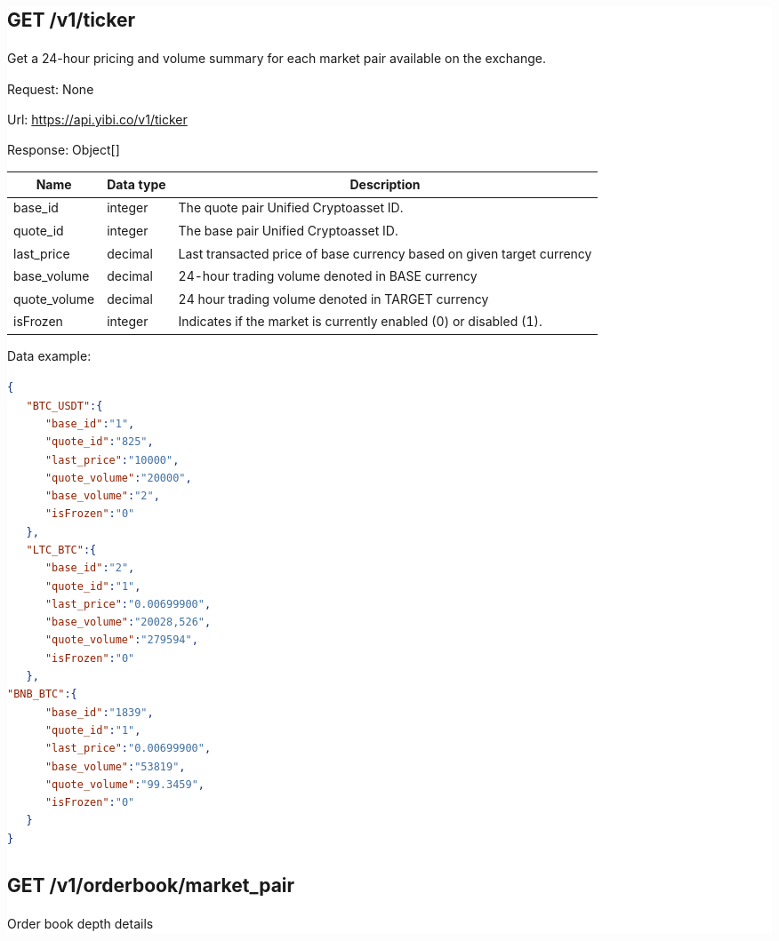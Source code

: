 ## GET /v1/ticker  
Get a 24-hour pricing and volume summary for each market pair available on the exchange.

Request: None

Url: https://api.yibi.co/v1/ticker

Response: Object[]

Name | Data type | Description 
------------ | ------------ | ------------
base_id | integer | The quote pair Unified Cryptoasset ID.
quote_id | integer | The base pair Unified Cryptoasset ID.
last_price | decimal | Last transacted price of base currency based on given target currency
base_volume | decimal | 24-hour trading volume denoted in BASE currency
quote_volume | decimal | 24 hour trading volume denoted in TARGET currency
isFrozen | integer | Indicates if the market is currently enabled (0) or disabled (1).
                      
Data example:
```json
{  
   "BTC_USDT":{  
      "base_id":"1",
      "quote_id":"825",
      "last_price":"10000",
      "quote_volume":"20000",
      "base_volume":"2",   
      "isFrozen":"0"
   },
   "LTC_BTC":{  
      "base_id":"2",
      "quote_id":"1",
      "last_price":"0.00699900",
      "base_volume":"20028,526",
      "quote_volume":"279594",
      "isFrozen":"0"
   },
"BNB_BTC":{  
      "base_id":"1839",
      "quote_id":"1",
      "last_price":"0.00699900",
      "base_volume":"53819",
      "quote_volume":"99.3459",      
      "isFrozen":"0"
   }
}

```

## GET /v1/orderbook/market_pair

Order book depth details
